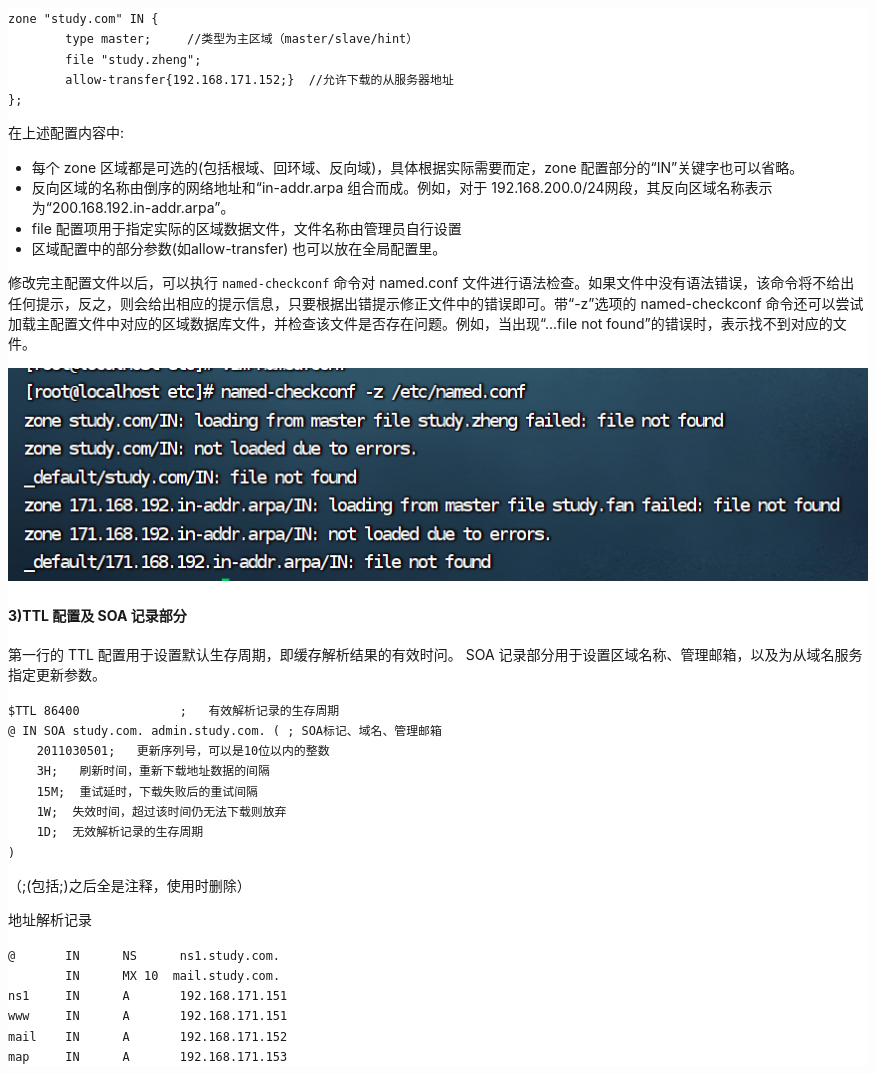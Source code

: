```shell
zone "study.com" IN {
        type master;     //类型为主区域（master/slave/hint）
        file "study.zheng";
        allow-transfer{192.168.171.152;}  //允许下载的从服务器地址
};
```

在上述配置内容中:

- 每个 zone 区域都是可选的(包括根域、回环域、反向域)，具体根据实际需要而定，zone 配置部分的“IN”关键字也可以省略。
- 反向区域的名称由倒序的网络地址和“in-addr.arpa 组合而成。例如，对于 192.168.200.0/24网段，其反向区域名称表示为“200.168.192.in-addr.arpa”。
- file 配置项用于指定实际的区域数据文件，文件名称由管理员自行设置
- 区域配置中的部分参数(如allow-transfer) 也可以放在全局配置里。

修改完主配置文件以后，可以执行 `named-checkconf` 命令对 named.conf 文件进行语法检查。如果文件中没有语法错误，该命令将不给出任何提示，反之，则会给出相应的提示信息，只要根据出错提示修正文件中的错误即可。带“-z”选项的 named-checkconf 命令还可以尝试加载主配置文件中对应的区域数据库文件，并检查该文件是否存在问题。例如，当出现“...file not found”的错误时，表示找不到对应的文件。

![image-20240114193755699](\img\springBoot\image-20240114193755699.png)

#### 3)TTL 配置及 SOA 记录部分

第一行的 TTL 配置用于设置默认生存周期，即缓存解析结果的有效时问。 SOA 记录部分用于设置区域名称、管理邮箱，以及为从域名服务指定更新参数。

```
$TTL 86400              ;   有效解析记录的生存周期
@ IN SOA study.com. admin.study.com. ( ; SOA标记、域名、管理邮箱
	2011030501;   更新序列号，可以是10位以内的整数
	3H;   刷新时间，重新下载地址数据的间隔
	15M;  重试延时，下载失败后的重试间隔
	1W;  失效时间，超过该时间仍无法下载则放弃
	1D;  无效解析记录的生存周期
)
```

（;(包括;)之后全是注释，使用时删除）

地址解析记录

```shell
@       IN      NS      ns1.study.com.
        IN      MX 10  mail.study.com.
ns1     IN      A       192.168.171.151
www     IN      A       192.168.171.151
mail    IN      A       192.168.171.152
map     IN      A       192.168.171.153
```
